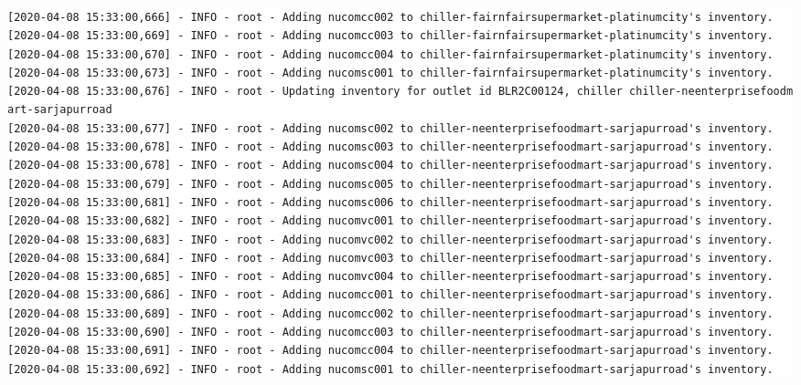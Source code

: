 ```
[2020-04-08 15:33:00,666] - INFO - root - Adding nucomcc002 to chiller-fairnfairsupermarket-platinumcity's inventory.
[2020-04-08 15:33:00,669] - INFO - root - Adding nucomcc003 to chiller-fairnfairsupermarket-platinumcity's inventory.
[2020-04-08 15:33:00,670] - INFO - root - Adding nucomcc004 to chiller-fairnfairsupermarket-platinumcity's inventory.
[2020-04-08 15:33:00,673] - INFO - root - Adding nucomsc001 to chiller-fairnfairsupermarket-platinumcity's inventory.
[2020-04-08 15:33:00,676] - INFO - root - Updating inventory for outlet id BLR2C00124, chiller chiller-neenterprisefoodmart-sarjapurroad
[2020-04-08 15:33:00,677] - INFO - root - Adding nucomsc002 to chiller-neenterprisefoodmart-sarjapurroad's inventory.
[2020-04-08 15:33:00,678] - INFO - root - Adding nucomsc003 to chiller-neenterprisefoodmart-sarjapurroad's inventory.
[2020-04-08 15:33:00,678] - INFO - root - Adding nucomsc004 to chiller-neenterprisefoodmart-sarjapurroad's inventory.
[2020-04-08 15:33:00,679] - INFO - root - Adding nucomsc005 to chiller-neenterprisefoodmart-sarjapurroad's inventory.
[2020-04-08 15:33:00,681] - INFO - root - Adding nucomsc006 to chiller-neenterprisefoodmart-sarjapurroad's inventory.
[2020-04-08 15:33:00,682] - INFO - root - Adding nucomvc001 to chiller-neenterprisefoodmart-sarjapurroad's inventory.
[2020-04-08 15:33:00,683] - INFO - root - Adding nucomvc002 to chiller-neenterprisefoodmart-sarjapurroad's inventory.
[2020-04-08 15:33:00,684] - INFO - root - Adding nucomvc003 to chiller-neenterprisefoodmart-sarjapurroad's inventory.
[2020-04-08 15:33:00,685] - INFO - root - Adding nucomvc004 to chiller-neenterprisefoodmart-sarjapurroad's inventory.
[2020-04-08 15:33:00,686] - INFO - root - Adding nucomcc001 to chiller-neenterprisefoodmart-sarjapurroad's inventory.
[2020-04-08 15:33:00,689] - INFO - root - Adding nucomcc002 to chiller-neenterprisefoodmart-sarjapurroad's inventory.
[2020-04-08 15:33:00,690] - INFO - root - Adding nucomcc003 to chiller-neenterprisefoodmart-sarjapurroad's inventory.
[2020-04-08 15:33:00,691] - INFO - root - Adding nucomcc004 to chiller-neenterprisefoodmart-sarjapurroad's inventory.
[2020-04-08 15:33:00,692] - INFO - root - Adding nucomsc001 to chiller-neenterprisefoodmart-sarjapurroad's inventory.
```
